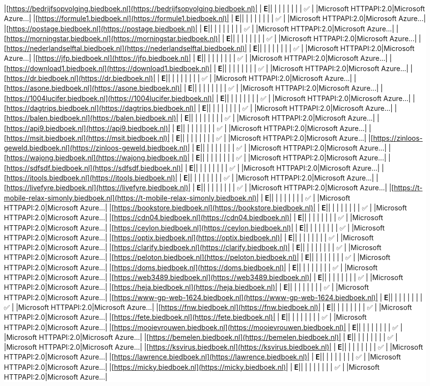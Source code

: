 |[https://bedrijfsopvolging.biedboek.nl](https://bedrijfsopvolging.biedboek.nl)| | **E**|| | | | | | | | :white_check_mark: | |Microsoft HTTPAPI:2.0|Microsoft Azure...|
|[https://formule1.biedboek.nl](https://formule1.biedboek.nl)| | **E**|| | | | | | | | :white_check_mark: | |Microsoft HTTPAPI:2.0|Microsoft Azure...|
|[https://postage.biedboek.nl](https://postage.biedboek.nl)| | **E**|| | | | | | | | :white_check_mark: | |Microsoft HTTPAPI:2.0|Microsoft Azure...|
|[https://morningstar.biedboek.nl](https://morningstar.biedboek.nl)| | **E**|| | | | | | | | :white_check_mark: | |Microsoft HTTPAPI:2.0|Microsoft Azure...|
|[https://nederlandselftal.biedboek.nl](https://nederlandselftal.biedboek.nl)| | **E**|| | | | | | | | :white_check_mark: | |Microsoft HTTPAPI:2.0|Microsoft Azure...|
|[https://jfp.biedboek.nl](https://jfp.biedboek.nl)| | **E**|| | | | | | | | :white_check_mark: | |Microsoft HTTPAPI:2.0|Microsoft Azure...|
|[https://download1.biedboek.nl](https://download1.biedboek.nl)| | **E**|| | | | | | | | :white_check_mark: | |Microsoft HTTPAPI:2.0|Microsoft Azure...|
|[https://dr.biedboek.nl](https://dr.biedboek.nl)| | **E**|| | | | | | | | :white_check_mark: | |Microsoft HTTPAPI:2.0|Microsoft Azure...|
|[https://asone.biedboek.nl](https://asone.biedboek.nl)| | **E**|| | | | | | | | :white_check_mark: | |Microsoft HTTPAPI:2.0|Microsoft Azure...|
|[https://1004lucifer.biedboek.nl](https://1004lucifer.biedboek.nl)| | **E**|| | | | | | | | :white_check_mark: | |Microsoft HTTPAPI:2.0|Microsoft Azure...|
|[https://dagtrips.biedboek.nl](https://dagtrips.biedboek.nl)| | **E**|| | | | | | | | :white_check_mark: | |Microsoft HTTPAPI:2.0|Microsoft Azure...|
|[https://balen.biedboek.nl](https://balen.biedboek.nl)| | **E**|| | | | | | | | :white_check_mark: | |Microsoft HTTPAPI:2.0|Microsoft Azure...|
|[https://api9.biedboek.nl](https://api9.biedboek.nl)| | **E**|| | | | | | | | :white_check_mark: | |Microsoft HTTPAPI:2.0|Microsoft Azure...|
|[https://msit.biedboek.nl](https://msit.biedboek.nl)| | **E**|| | | | | | | | :white_check_mark: | |Microsoft HTTPAPI:2.0|Microsoft Azure...|
|[https://zinloos-geweld.biedboek.nl](https://zinloos-geweld.biedboek.nl)| | **E**|| | | | | | | | :white_check_mark: | |Microsoft HTTPAPI:2.0|Microsoft Azure...|
|[https://wajong.biedboek.nl](https://wajong.biedboek.nl)| | **E**|| | | | | | | | :white_check_mark: | |Microsoft HTTPAPI:2.0|Microsoft Azure...|
|[https://sdfsdf.biedboek.nl](https://sdfsdf.biedboek.nl)| | **E**|| | | | | | | | :white_check_mark: | |Microsoft HTTPAPI:2.0|Microsoft Azure...|
|[https://itools.biedboek.nl](https://itools.biedboek.nl)| | **E**|| | | | | | | | :white_check_mark: | |Microsoft HTTPAPI:2.0|Microsoft Azure...|
|[https://livefyre.biedboek.nl](https://livefyre.biedboek.nl)| | **E**|| | | | | | | | :white_check_mark: | |Microsoft HTTPAPI:2.0|Microsoft Azure...|
|[https://t-mobile-relax-simonly.biedboek.nl](https://t-mobile-relax-simonly.biedboek.nl)| | **E**|| | | | | | | | :white_check_mark: | |Microsoft HTTPAPI:2.0|Microsoft Azure...|
|[https://bookstore.biedboek.nl](https://bookstore.biedboek.nl)| | **E**|| | | | | | | | :white_check_mark: | |Microsoft HTTPAPI:2.0|Microsoft Azure...|
|[https://cdn04.biedboek.nl](https://cdn04.biedboek.nl)| | **E**|| | | | | | | | :white_check_mark: | |Microsoft HTTPAPI:2.0|Microsoft Azure...|
|[https://ceylon.biedboek.nl](https://ceylon.biedboek.nl)| | **E**|| | | | | | | | :white_check_mark: | |Microsoft HTTPAPI:2.0|Microsoft Azure...|
|[https://optix.biedboek.nl](https://optix.biedboek.nl)| | **E**|| | | | | | | | :white_check_mark: | |Microsoft HTTPAPI:2.0|Microsoft Azure...|
|[https://clarify.biedboek.nl](https://clarify.biedboek.nl)| | **E**|| | | | | | | | :white_check_mark: | |Microsoft HTTPAPI:2.0|Microsoft Azure...|
|[https://peloton.biedboek.nl](https://peloton.biedboek.nl)| | **E**|| | | | | | | | :white_check_mark: | |Microsoft HTTPAPI:2.0|Microsoft Azure...|
|[https://doms.biedboek.nl](https://doms.biedboek.nl)| | **E**|| | | | | | | | :white_check_mark: | |Microsoft HTTPAPI:2.0|Microsoft Azure...|
|[https://web3489.biedboek.nl](https://web3489.biedboek.nl)| | **E**|| | | | | | | | :white_check_mark: | |Microsoft HTTPAPI:2.0|Microsoft Azure...|
|[https://heja.biedboek.nl](https://heja.biedboek.nl)| | **E**|| | | | | | | | :white_check_mark: | |Microsoft HTTPAPI:2.0|Microsoft Azure...|
|[https://www-gp-web-1624.biedboek.nl](https://www-gp-web-1624.biedboek.nl)| | **E**|| | | | | | | | :white_check_mark: | |Microsoft HTTPAPI:2.0|Microsoft Azure...|
|[https://fnw.biedboek.nl](https://fnw.biedboek.nl)| | **E**|| | | | | | | | :white_check_mark: | |Microsoft HTTPAPI:2.0|Microsoft Azure...|
|[https://fete.biedboek.nl](https://fete.biedboek.nl)| | **E**|| | | | | | | | :white_check_mark: | |Microsoft HTTPAPI:2.0|Microsoft Azure...|
|[https://mooievrouwen.biedboek.nl](https://mooievrouwen.biedboek.nl)| | **E**|| | | | | | | | :white_check_mark: | |Microsoft HTTPAPI:2.0|Microsoft Azure...|
|[https://bemelen.biedboek.nl](https://bemelen.biedboek.nl)| | **E**|| | | | | | | | :white_check_mark: | |Microsoft HTTPAPI:2.0|Microsoft Azure...|
|[https://ksvirus.biedboek.nl](https://ksvirus.biedboek.nl)| | **E**|| | | | | | | | :white_check_mark: | |Microsoft HTTPAPI:2.0|Microsoft Azure...|
|[https://lawrence.biedboek.nl](https://lawrence.biedboek.nl)| | **E**|| | | | | | | | :white_check_mark: | |Microsoft HTTPAPI:2.0|Microsoft Azure...|
|[https://micky.biedboek.nl](https://micky.biedboek.nl)| | **E**|| | | | | | | | :white_check_mark: | |Microsoft HTTPAPI:2.0|Microsoft Azure...|